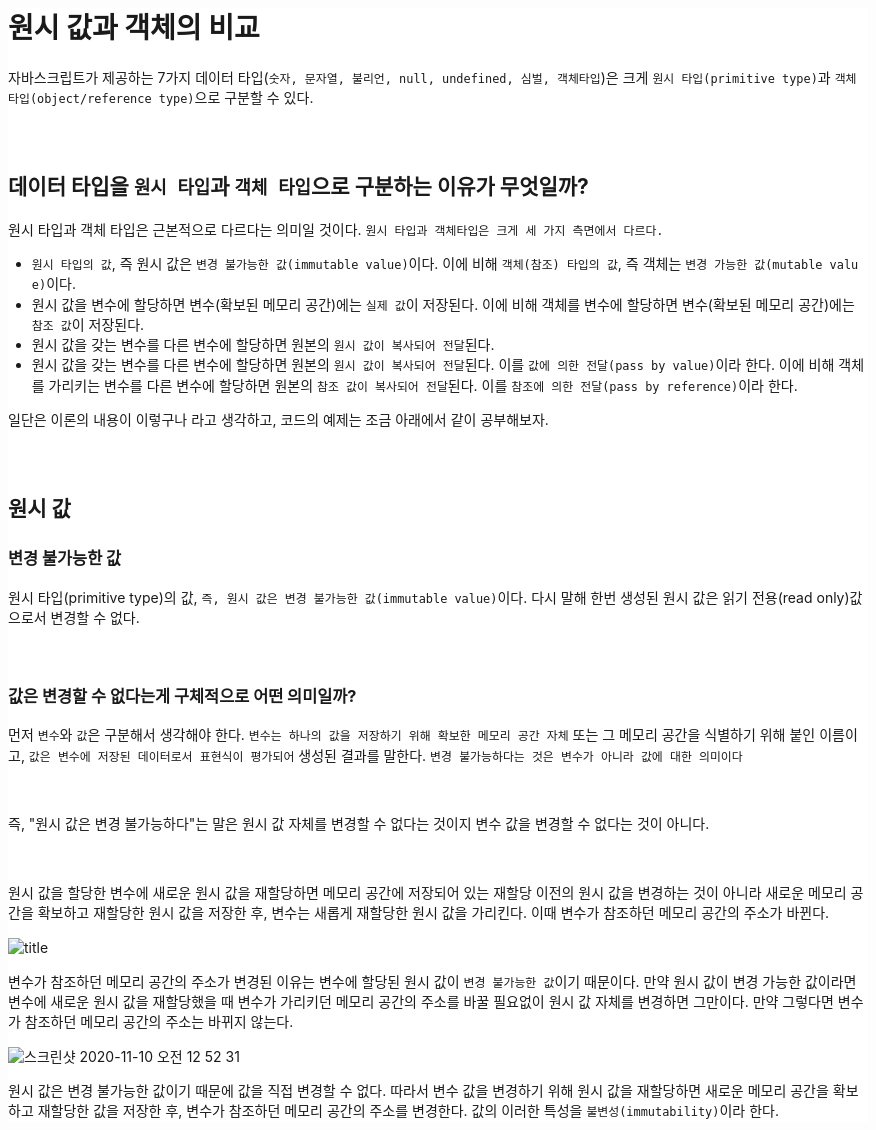 # 원시 값과 객체의 비교

자바스크립트가 제공하는 7가지 데이터 타입(`숫자, 문자열, 불리언, null, undefined, 심벌, 객체타입`)은 크게 `원시 타입(primitive type)`과 `객체 타입(object/reference type)`으로 구분할 수 있다.

<br>

## 데이터 타입을 `원시 타입`과 `객체 타입`으로 구분하는 이유가 무엇일까?

원시 타입과 객체 타입은 근본적으로 다르다는 의미일 것이다. `원시 타입과 객체타입은 크게 세 가지 측면에서 다르다.`

- `원시 타입의 값`, 즉 원시 값은 `변경 불가능한 값(immutable value)`이다. 이에 비해 `객체(참조) 타입의 값`, 즉 객체는 `변경 가능한 값(mutable value)`이다.
- 원시 값을 변수에 할당하면 변수(확보된 메모리 공간)에는 `실제 값`이 저장된다. 이에 비해 객체를 변수에 할당하면 변수(확보된 메모리 공간)에는 `참조 값`이 저장된다.
- 원시 값을 갖는 변수를 다른 변수에 할당하면 원본의 `원시 값이 복사되어 전달`된다.
- 원시 값을 갖는 변수를 다른 변수에 할당하면 원본의 `원시 값이 복사되어 전달`된다. 이를 `값에 의한 전달(pass by value)`이라 한다. 이에 비해 객체를 가리키는 변수를 다른 변수에 할당하면 원본의 `참조 값이 복사되어 전달`된다. 이를 `참조에 의한 전달(pass by reference)`이라 한다.


일단은 이론의 내용이 이렇구나 라고 생각하고, 코드의 예제는 조금 아래에서 같이 공부해보자.

<br>

## 원시 값

### 변경 불가능한 값

원시 타입(primitive type)의 값, `즉, 원시 값은 변경 불가능한 값(immutable value)`이다. 다시 말해 한번 생성된 원시 값은 읽기 전용(read only)값으로서 변경할 수 없다.

<br>

### 값은 변경할 수 없다는게 구체적으로 어떤 의미일까?

먼저 `변수`와 `값`은 구분해서 생각해야 한다. `변수는 하나의 값을 저장하기 위해 확보한 메모리 공간 자체` 또는 그 메모리 공간을 식별하기 위해 붙인 이름이고, `값은 변수에 저장된 데이터로서 표현식이 평가되어` 생성된 결과를 말한다. `변경 불가능하다는 것은 변수가 아니라 값에 대한 의미이다`

<br>

즉, "원시 값은 변경 불가능하다"는 말은 원시 값 자체를 변경할 수 없다는 것이지 변수 값을 변경할 수 없다는 것이 아니다.

<br>

원시 값을 할당한 변수에 새로운 원시 값을 재할당하면 메모리 공간에 저장되어 있는 재할당 이전의 원시 값을 변경하는 것이 아니라 새로운 메모리 공간을 확보하고 재할당한 원시 값을 저장한 후, 변수는 새롭게 재할당한 원시 값을 가리킨다. 이때 변수가 참조하던 메모리 공간의 주소가 바뀐다.

![title](https://user-images.githubusercontent.com/61978339/91410946-a2074780-e882-11ea-98a7-3914eacd889d.png)

변수가 참조하던 메모리 공간의 주소가 변경된 이유는 변수에 할당된 원시 값이 `변경 불가능한 값`이기 때문이다. 만약 원시 값이 변경 가능한 값이라면 변수에 새로운 원시 값을 재할당했을 때 변수가 가리키던 메모리 공간의 주소를 바꿀 필요없이 원시 값 자체를 변경하면 그만이다. 만약 그렇다면 변수가 참조하던 메모리 공간의 주소는 바뀌지 않는다.

<img width="804" alt="스크린샷 2020-11-10 오전 12 52 31" src="https://user-images.githubusercontent.com/45676906/98563858-03ba4800-22ef-11eb-96bc-3ae25eb6f258.png">

원시 값은 변경 불가능한 값이기 때문에 값을 직접 변경할 수 없다. 따라서 변수 값을 변경하기 위해 원시 값을 재할당하면 새로운 메모리 공간을 확보하고 재할당한 값을 저장한 후, 변수가 참조하던 메모리 공간의 주소를 변경한다. 값의 이러한 특성을 `불변성(immutability)`이라 한다.
